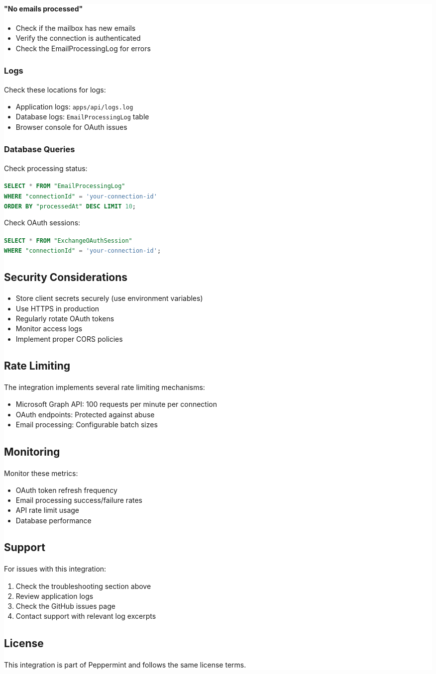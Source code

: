 #### "No emails processed"
- Check if the mailbox has new emails
- Verify the connection is authenticated
- Check the EmailProcessingLog for errors

### Logs

Check these locations for logs:
- Application logs: `apps/api/logs.log`
- Database logs: `EmailProcessingLog` table
- Browser console for OAuth issues

### Database Queries

Check processing status:
```sql
SELECT * FROM "EmailProcessingLog" 
WHERE "connectionId" = 'your-connection-id' 
ORDER BY "processedAt" DESC LIMIT 10;
```

Check OAuth sessions:
```sql
SELECT * FROM "ExchangeOAuthSession" 
WHERE "connectionId" = 'your-connection-id';
```

## Security Considerations

- Store client secrets securely (use environment variables)
- Use HTTPS in production
- Regularly rotate OAuth tokens
- Monitor access logs
- Implement proper CORS policies

## Rate Limiting

The integration implements several rate limiting mechanisms:
- Microsoft Graph API: 100 requests per minute per connection
- OAuth endpoints: Protected against abuse
- Email processing: Configurable batch sizes

## Monitoring

Monitor these metrics:
- OAuth token refresh frequency
- Email processing success/failure rates
- API rate limit usage
- Database performance

## Support

For issues with this integration:
1. Check the troubleshooting section above
2. Review application logs
3. Check the GitHub issues page
4. Contact support with relevant log excerpts

## License

This integration is part of Peppermint and follows the same license terms.

